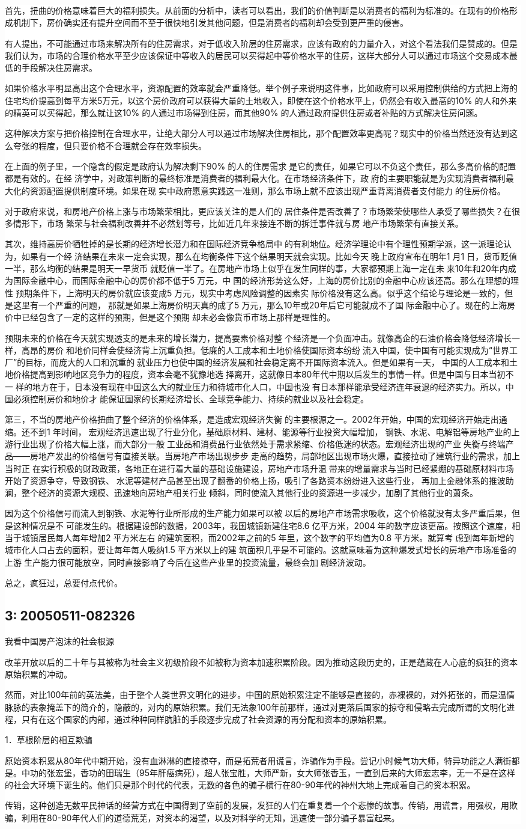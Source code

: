 首先，扭曲的价格意味着巨大的福利损失。从前面的分析中，读者可以看出，我们的价值判断是以消费者的福利为标准的。在现有的价格形成机制下，房价确实还有提升空间而不至于很快地引发其他问题，但是消费者的福利却会受到更严重的侵害。

有人提出，不可能通过市场来解决所有的住房需求，对于低收入阶层的住房需求，应该有政府的力量介入，对这个看法我们是赞成的。但是我们认为，市场的合理价格水平至少应该保证中等收入的居民可以买得起中等价格水平的住房，这样大部分人可以通过市场这个交易成本最低的手段解决住房需求。

如果价格水平明显高出这个合理水平，资源配置的效率就会严重降低。举个例子来说明这件事，比如政府可以采用控制供给的方式把上海的住宅均价提高到每平方米5万元，以这个房价政府可以获得大量的土地收入，即使在这个价格水平上，仍然会有收入最高的10% 的人和外来的精英可以买得起，那么就让这10% 的人通过市场得到住房，而其他90% 的人通过政府提供住房或者补贴的方式解决住房问题。

这种解决方案与把价格控制在合理水平，让绝大部分人可以通过市场解决住房相比，那个配置效率更高呢？现实中的价格当然还没有达到这么夸张的程度，但只要价格不合理就会存在效率损失。

在上面的例子里，一个隐含的假定是政府认为解决剩下90% 的人的住房需求 是它的责任，如果它可以不负这个责任，那么多高价格的配置都是有效的。在经 济学中，对政策判断的最终标准是消费者的福利最大化。在市场经济条件下，政 府的主要职能就是为实现消费者福利最大化的资源配置提供制度环境。如果在现 实中政府愿意实践这一准则，那么市场上就不应该出现严重背离消费者支付能力 的住房价格。

对于政府来说，和房地产价格上涨与市场繁荣相比，更应该关注的是人们的 居住条件是否改善了？市场繁荣使哪些人承受了哪些损失？在很多情形下，市场 繁荣与社会福利改善并不必然划等号，比如近几年来接连不断的拆迁事件就与房 地产市场繁荣有直接关系。

其次，维持高房价牺牲掉的是长期的经济增长潜力和在国际经济竞争格局中 的有利地位。经济学理论中有个理性预期学派，这一派理论认为，如果有一个经 济结果在未来一定会实现，那么在均衡条件下这个结果明天就会实现。比如今天 晚上政府宣布在明年1 月1 日，货币贬值一半，那么均衡的结果是明天一早货币 就贬值一半了。在房地产市场上似乎在发生同样的事，大家都预期上海一定在未 来10年和20年内成为国际金融中心，而国际金融中心的房价都不低于5 万元，中 国的经济形势这么好，上海的房价比别的金融中心应该还高。那么在理想的理性 预期条件下，上海明天的房价就应该变成5 万元，现实中考虑风险调整的因素实 际价格没有这么高。似乎这个结论与理论是一致的，但是这里有一个严重的问题， 那就是如果上海房价明天真的成了5 万元，那么10年或20年后它可能就成不了国 际金融中心了。现在的上海房价中已经包含了一定的这样的预期，但是这个预期 却未必会像货币市场上那样是理性的。

预期未来的价格在今天就实现透支的是未来的增长潜力，提高要素价格对整 个经济是一个负面冲击。就像高企的石油价格会降低经济增长一样，高昂的房价 和地价同样会使经济背上沉重负担。低廉的人工成本和土地价格使国际资本纷纷 流入中国，使中国有可能实现成为“世界工厂”的目标，而庞大的人口和沉重的 就业压力也使中国的经济发展和社会稳定离不开国际资本流入。但是如果有一天， 中国的人工成本和土地价格提高到影响地区竞争力的程度，资本会毫不犹豫地选 择离开，这就像日本80年代中期以后发生的事情一样。但是中国与日本当初不一 样的地方在于，日本没有现在中国这么大的就业压力和待城市化人口，中国也没 有日本那样能承受经济连年衰退的经济实力。所以，中国必须控制房价和地价才 能保证国家的长期经济增长、全球竞争能力、持续的就业以及社会稳定。

第三，不当的房地产价格扭曲了整个经济的价格体系，是造成宏观经济失衡 的主要根源之一。2002年开始，中国的宏观经济开始走出通缩。还不到1 年时间， 宏观经济迅速出现了行业分化，基础原材料、建材、能源等行业投资大幅增加， 钢铁、水泥、电解铝等房地产业的上游行业出现了价格大幅上涨，而大部分一般 工业品和消费品行业依然处于需求紧缩、价格低迷的状态。宏观经济出现的产业 失衡与终端产品――房地产发出的价格信号有直接关联。当房地产市场出现步步 走高的趋势，局部地区出现市场火爆，直接拉动了建筑行业的需求，加上当时正 在实行积极的财政政策，各地正在进行着大量的基础设施建设，房地产市场升温 带来的增量需求与当时已经紧绷的基础原材料市场开始了资源争夺，导致钢铁、 水泥等建材产品甚至出现了翻番的价格上扬，吸引了各路资本纷纷进入这些行业， 再加上金融体系的推波助澜，整个经济的资源大规模、迅速地向房地产相关行业 倾斜，同时使流入其他行业的资源进一步减少，加剧了其他行业的萧条。

因为这个价格信号而流入到钢铁、水泥等行业所形成的生产能力如果可以被 以后的房地产市场需求吸收，这个价格就没有太多严重后果，但是这种情况是不 可能发生的。根据建设部的数据，2003年，我国城镇新建住宅8.6 亿平方米，2004 年的数字应该更高。按照这个速度，相当于城镇居民每人每年增加2 平方米左右 的建筑面积，而2002年之前的5 年里，这个数字的平均值为0.8 平方米。就算考 虑到每年新增的城市化人口占去的面积，要让每年每人吸纳1.5 平方米以上的建 筑面积几乎是不可能的。这就意味着为这种爆发式增长的房地产市场准备的上游 生产能力很可能放空，同时直接影响了今后在这些产业里的投资流量，最终会加 剧经济波动。

总之，疯狂过，总要付点代价。

## 3: 20050511-082326

我看中国房产泡沫的社会根源 

改革开放以后的二十年与其被称为社会主义初级阶段不如被称为资本加速积累阶段。因为推动这段历史的，正是蕴藏在人心底的疯狂的资本原始积累的冲动。

然而，对比100年前的英法美，由于整个人类世界文明化的进步。中国的原始积累注定不能够是直接的，赤裸裸的，对外拓张的，而是温情脉脉的表象掩盖下的简介的，隐蔽的，对内的原始积累。我们无法象100年前那样，通过对更落后国家的掠夺和侵略去完成所谓的文明化进程，只有在这个国家的内部，通过种种同样肮脏的手段逐步完成了社会资源的再分配和资本的原始积累。

1．草根阶层的相互欺骗

原始资本积累从80年代中期开始，没有血淋淋的直接掠夺，而是拓荒者用谎言，诈骗作为手段。尝记小时候气功大师，特异功能之人满街都是。中功的张宏堡，香功的田瑞生（95年肝癌病死），超人张宝胜，大师严新，女大师张香玉，一直到后来的大师宏志李，无一不是在这样的社会大环境下诞生的。他们只是那个时代的代表，无数的各色的骗子横行在80-90年代的神州大地上完成着自己的资本积累。

传销，这种创造无数平民神话的经营方式在中国得到了空前的发展，发狂的人们在重复着一个个悲惨的故事。传销，用谎言，用强权，用欺骗，利用在80-90年代人们的道德荒芜，对资本的渴望，以及对科学的无知，迅速使一部分骗子暴富起来。
